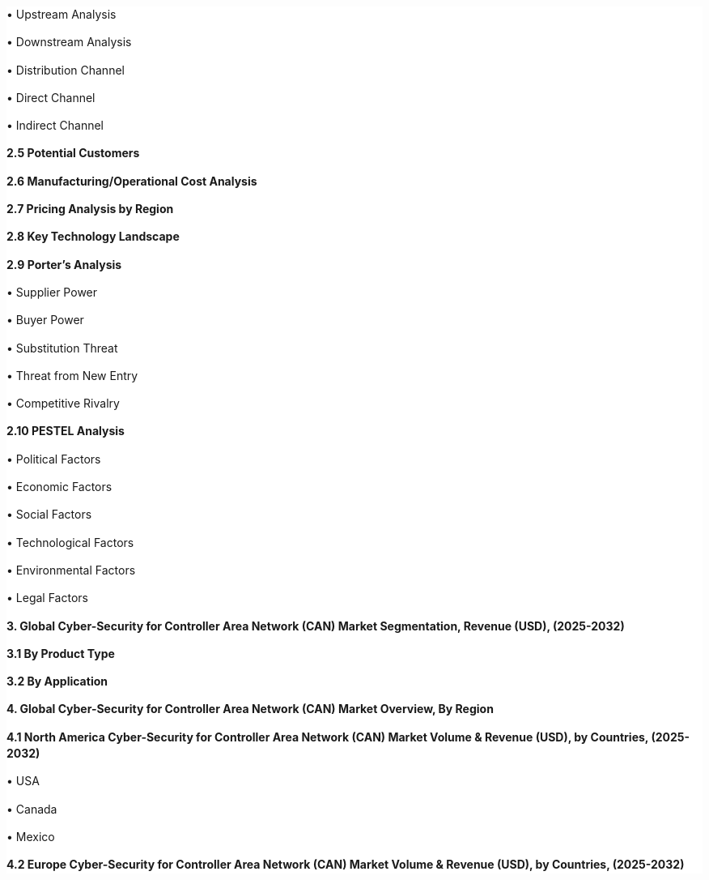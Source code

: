 • Upstream Analysis

• Downstream Analysis

• Distribution Channel

• Direct Channel

• Indirect Channel

<strong>2.5 Potential Customers</strong>

<strong>2.6 Manufacturing/Operational Cost Analysis</strong>

<strong>2.7 Pricing Analysis by Region</strong>

<strong>2.8 Key Technology Landscape</strong>

<strong>2.9 Porter’s Analysis</strong>

• Supplier Power

• Buyer Power

• Substitution Threat

• Threat from New Entry

• Competitive Rivalry

<strong>2.10 PESTEL Analysis</strong>

• Political Factors

• Economic Factors

• Social Factors

• Technological Factors

• Environmental Factors

• Legal Factors

<strong>3. Global Cyber-Security for Controller Area Network (CAN) Market Segmentation, Revenue (USD), (2025-2032)</strong>

<strong>3.1 By Product Type</strong>

<strong>3.2 By Application</strong>

<strong>4. Global Cyber-Security for Controller Area Network (CAN) Market Overview, By Region</strong>

<strong>4.1 North America Cyber-Security for Controller Area Network (CAN) Market Volume &amp; Revenue (USD), by Countries, (2025-2032)</strong>

• USA

• Canada

• Mexico

<strong>4.2 Europe Cyber-Security for Controller Area Network (CAN) Market Volume &amp; Revenue (USD), by Countries, (2025-2032)</strong>
